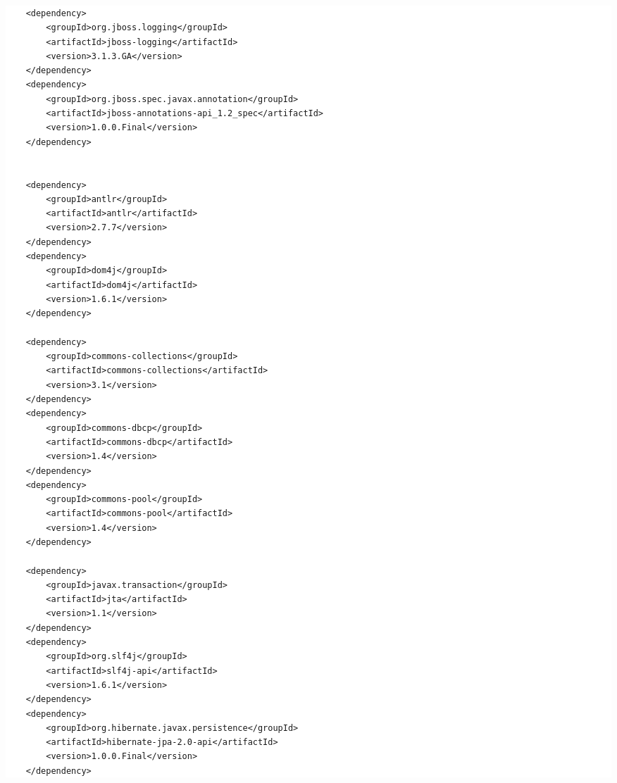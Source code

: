         <dependency>
            <groupId>org.jboss.logging</groupId>
            <artifactId>jboss-logging</artifactId>
            <version>3.1.3.GA</version>
        </dependency>
        <dependency>
            <groupId>org.jboss.spec.javax.annotation</groupId>
            <artifactId>jboss-annotations-api_1.2_spec</artifactId>
            <version>1.0.0.Final</version>
        </dependency>


        <dependency>
            <groupId>antlr</groupId>
            <artifactId>antlr</artifactId>
            <version>2.7.7</version>
        </dependency>
        <dependency>
            <groupId>dom4j</groupId>
            <artifactId>dom4j</artifactId>
            <version>1.6.1</version>
        </dependency>

        <dependency>
            <groupId>commons-collections</groupId>
            <artifactId>commons-collections</artifactId>
            <version>3.1</version>
        </dependency>
        <dependency>
            <groupId>commons-dbcp</groupId>
            <artifactId>commons-dbcp</artifactId>
            <version>1.4</version>
        </dependency>
        <dependency>
            <groupId>commons-pool</groupId>
            <artifactId>commons-pool</artifactId>
            <version>1.4</version>
        </dependency>

        <dependency>
            <groupId>javax.transaction</groupId>
            <artifactId>jta</artifactId>
            <version>1.1</version>
        </dependency>
        <dependency>
            <groupId>org.slf4j</groupId>
            <artifactId>slf4j-api</artifactId>
            <version>1.6.1</version>
        </dependency>
        <dependency>
            <groupId>org.hibernate.javax.persistence</groupId>
            <artifactId>hibernate-jpa-2.0-api</artifactId>
            <version>1.0.0.Final</version>
        </dependency>
